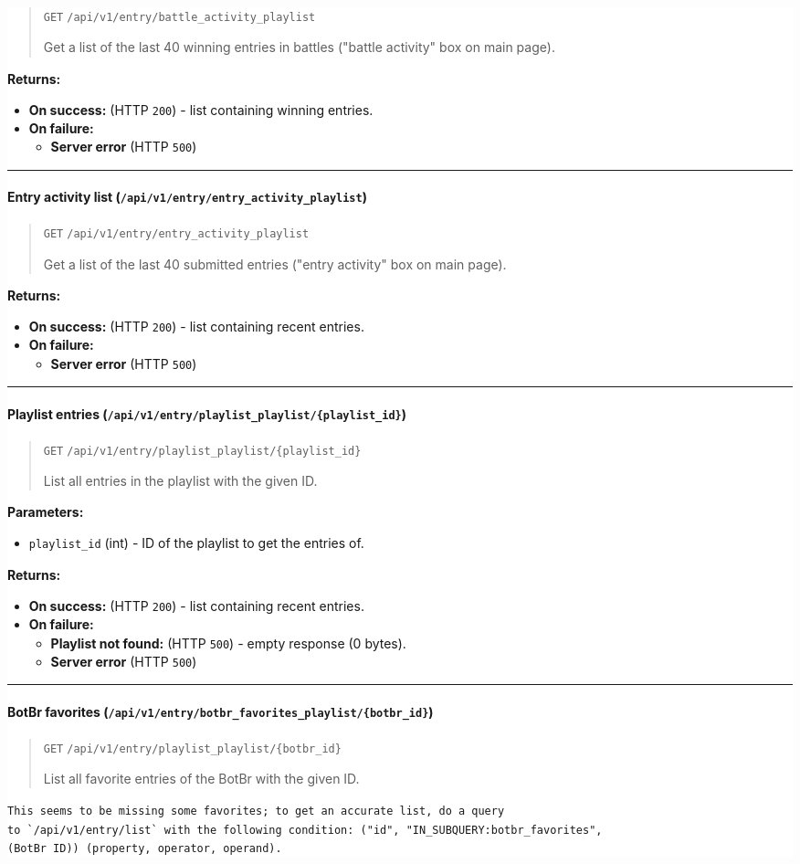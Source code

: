 > `GET` `/api/v1/entry/battle_activity_playlist`
>
> Get a list of the last 40 winning entries in battles ("battle activity" box
> on main page).

**Returns:**

* **On success:** (HTTP `200`) - list containing winning entries.
* **On failure:**
  * **Server error** (HTTP `500`)

---

#### Entry activity list (`/api/v1/entry/entry_activity_playlist`)

> `GET` `/api/v1/entry/entry_activity_playlist`
>
> Get a list of the last 40 submitted entries ("entry activity" box on main
> page).

**Returns:**

* **On success:** (HTTP `200`) - list containing recent entries.
* **On failure:**
  * **Server error** (HTTP `500`)

---

#### Playlist entries (`/api/v1/entry/playlist_playlist/{playlist_id}`)

> `GET` `/api/v1/entry/playlist_playlist/{playlist_id}`
>
> List all entries in the playlist with the given ID.

**Parameters:**

* `playlist_id` (int) - ID of the playlist to get the entries of.

**Returns:**

* **On success:** (HTTP `200`) - list containing recent entries.
* **On failure:**
  * **Playlist not found:** (HTTP `500`) - empty response (0 bytes).
  * **Server error** (HTTP `500`)

---

#### BotBr favorites (`/api/v1/entry/botbr_favorites_playlist/{botbr_id}`)

> `GET` `/api/v1/entry/playlist_playlist/{botbr_id}`
>
> List all favorite entries of the BotBr with the given ID.

```{note}
This seems to be missing some favorites; to get an accurate list, do a query
to `/api/v1/entry/list` with the following condition: ("id", "IN_SUBQUERY:botbr_favorites",
(BotBr ID)) (property, operator, operand).
```
